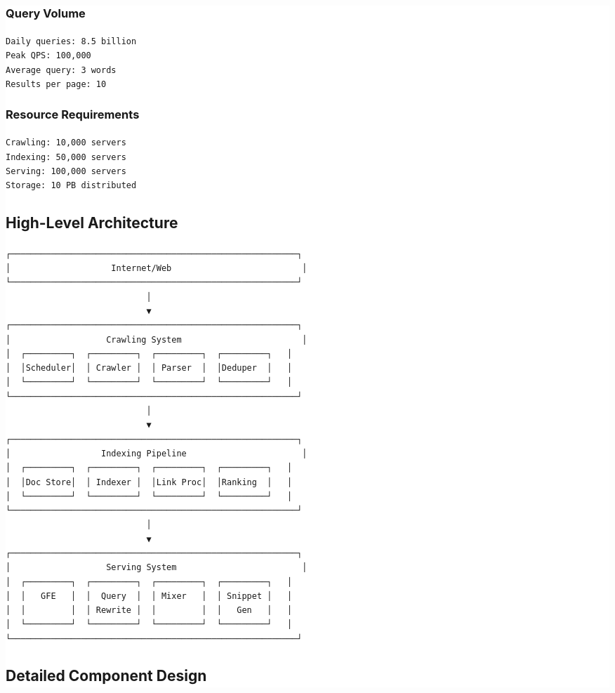 ### Query Volume
```
Daily queries: 8.5 billion
Peak QPS: 100,000
Average query: 3 words
Results per page: 10
```

### Resource Requirements
```
Crawling: 10,000 servers
Indexing: 50,000 servers
Serving: 100,000 servers
Storage: 10 PB distributed
```

## High-Level Architecture

```
┌─────────────────────────────────────────────────────────┐
│                    Internet/Web                          │
└─────────────────────────────────────────────────────────┘
                            │
                            ▼
┌─────────────────────────────────────────────────────────┐
│                   Crawling System                        │
│  ┌─────────┐  ┌─────────┐  ┌─────────┐  ┌─────────┐   │
│  │Scheduler│  │ Crawler │  │ Parser  │  │Deduper  │   │
│  └─────────┘  └─────────┘  └─────────┘  └─────────┘   │
└─────────────────────────────────────────────────────────┘
                            │
                            ▼
┌─────────────────────────────────────────────────────────┐
│                  Indexing Pipeline                       │
│  ┌─────────┐  ┌─────────┐  ┌─────────┐  ┌─────────┐   │
│  │Doc Store│  │ Indexer │  │Link Proc│  │Ranking  │   │
│  └─────────┘  └─────────┘  └─────────┘  └─────────┘   │
└─────────────────────────────────────────────────────────┘
                            │
                            ▼
┌─────────────────────────────────────────────────────────┐
│                   Serving System                         │
│  ┌─────────┐  ┌─────────┐  ┌─────────┐  ┌─────────┐   │
│  │   GFE   │  │  Query  │  │ Mixer   │  │ Snippet │   │
│  │         │  │ Rewrite │  │         │  │   Gen   │   │
│  └─────────┘  └─────────┘  └─────────┘  └─────────┘   │
└─────────────────────────────────────────────────────────┘
```

## Detailed Component Design
